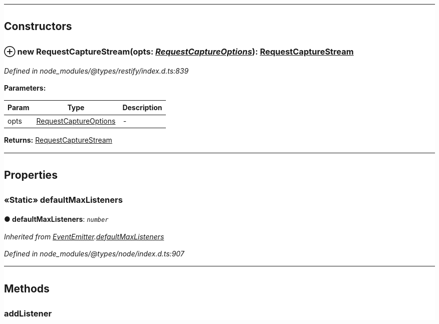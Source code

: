 

---
## Constructors
<a id="constructor"></a>


### ⊕ **new RequestCaptureStream**(opts: *[RequestCaptureOptions](../interfaces/_node_modules__types_restify_index_d_.bunyan.requestcaptureoptions.md)*): [RequestCaptureStream](_node_modules__types_restify_index_d_.bunyan.requestcapturestream.md)


*Defined in node_modules/@types/restify/index.d.ts:839*



**Parameters:**

| Param | Type | Description |
| ------ | ------ | ------ |
| opts | [RequestCaptureOptions](../interfaces/_node_modules__types_restify_index_d_.bunyan.requestcaptureoptions.md)   |  - |





**Returns:** [RequestCaptureStream](_node_modules__types_restify_index_d_.bunyan.requestcapturestream.md)

---


## Properties
<a id="defaultmaxlisteners"></a>

### «Static» defaultMaxListeners

**●  defaultMaxListeners**:  *`number`* 

*Inherited from [EventEmitter](_node_modules__types_node_index_d_._events_.internal.eventemitter.md).[defaultMaxListeners](_node_modules__types_node_index_d_._events_.internal.eventemitter.md#defaultmaxlisteners)*

*Defined in node_modules/@types/node/index.d.ts:907*





___


## Methods
<a id="addlistener"></a>

###  addListener
